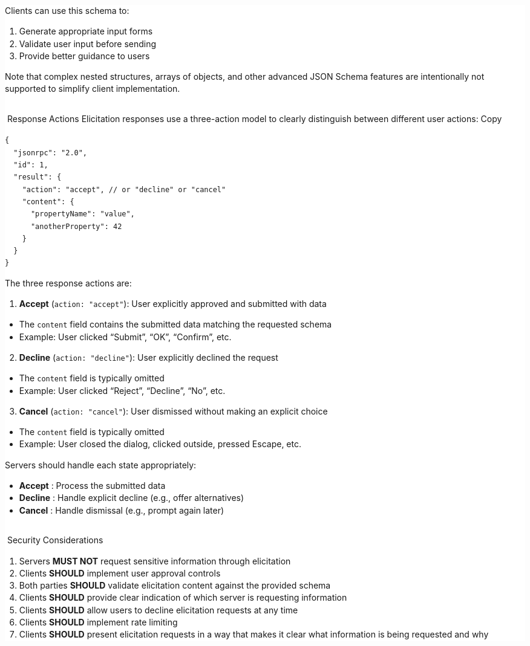 Clients can use this schema to:
 1. Generate appropriate input forms
 2. Validate user input before sending
 3. Provide better guidance to users

Note that complex nested structures, arrays of objects, and other advanced JSON Schema features are intentionally not supported to simplify client implementation.
## 
​
Response Actions
Elicitation responses use a three-action model to clearly distinguish between different user actions:
Copy
```
{
  "jsonrpc": "2.0",
  "id": 1,
  "result": {
    "action": "accept", // or "decline" or "cancel"
    "content": {
      "propertyName": "value",
      "anotherProperty": 42
    }
  }
}

```

The three response actions are:
 1. **Accept** (`action: "accept"`): User explicitly approved and submitted with data
 * The `content` field contains the submitted data matching the requested schema
 * Example: User clicked “Submit”, “OK”, “Confirm”, etc.
 2. **Decline** (`action: "decline"`): User explicitly declined the request
 * The `content` field is typically omitted
 * Example: User clicked “Reject”, “Decline”, “No”, etc.
 3. **Cancel** (`action: "cancel"`): User dismissed without making an explicit choice
 * The `content` field is typically omitted
 * Example: User closed the dialog, clicked outside, pressed Escape, etc.

Servers should handle each state appropriately:
 * **Accept** : Process the submitted data
 * **Decline** : Handle explicit decline (e.g., offer alternatives)
 * **Cancel** : Handle dismissal (e.g., prompt again later)

## 
​
Security Considerations
 1. Servers **MUST NOT** request sensitive information through elicitation
 2. Clients **SHOULD** implement user approval controls
 3. Both parties **SHOULD** validate elicitation content against the provided schema
 4. Clients **SHOULD** provide clear indication of which server is requesting information
 5. Clients **SHOULD** allow users to decline elicitation requests at any time
 6. Clients **SHOULD** implement rate limiting
 7. Clients **SHOULD** present elicitation requests in a way that makes it clear what information is being requested and why
